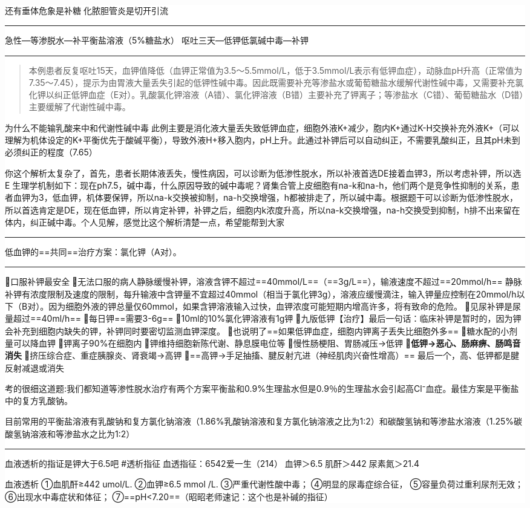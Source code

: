 还有垂体危象是补糖  化脓胆管炎是切开引流
***
急性—等渗脱水—补平衡盐溶液（5%糖盐水）
呕吐三天—低钾低氯碱中毒—补钾
***
> 本例患者反复呕吐15天，血钾值降低（血钾正常值为3.5～5.5mmol/L，低于3.5mmol/L表示有低钾血症），动脉血pH升高（正常值为7.35～7.45），提示为由胃液大量丢失引起的低钾性碱中毒。因此既需要补充等渗盐水或葡萄糖盐水缓解代谢性碱中毒，又需要补充氯化钾以纠正低钾血症（E对）。乳酸氯化钾溶液（A错）、氯化钾溶液（B错）主要补充了钾离子；等渗盐水（C错）、葡萄糖盐水（D错）主要缓解了代谢性碱中毒。

为什么不能输乳酸来中和代谢性碱中毒
此例主要是消化液大量丢失致低钾血症，细胞外液K+减少，胞内K+通过K-H交换补充外液K+（可以理解为机体设定的K+平衡优先于酸碱平衡），导致外液H+移入胞内，pH上升。此通过补钾后可以自动纠正，不需要乳酸纠正，且其pH未到必须纠正的程度（7.65）

你这个解析太复杂了，首先，患者长期体液丢失，慢性病因，可以诊断为低渗性脱水，所以补液首选DE接着血钾3，所以考虑补钾，所以选E
生理学机制如下：现在ph7.5，碱中毒，什么原因导致的碱中毒呢？肾集合管上皮细胞有na-k和na-h，他们两个是竞争性抑制的关系，患者血钾为3，低血钾，机体要保钾，所以na-k交换被抑制，na-h交换增强，h都被排走了，所以碱中毒。根据题干可以诊断为低渗性脱水，所以首选肯定是DE，现在低血钾，所以肯定补钾，补钾之后，细胞内k浓度升高，所以na-k交换增强，na-h交换受到抑制，h排不出来留在体内，纠正碱中毒。个人见解，感觉比这个解析清楚一点，希望能帮到大家
***
低血钾的==共同==治疗方案：氯化钾（A对）。
***
🌻口服补钾最安全
🌻无法口服的病人静脉缓慢补钾，溶液含钾不超过==40mmol/L==（==3g/L==），输液速度不超过==20mmol/h==
	静脉补钾有浓度限制及速度的限制，每升输液中含钾量不宜超过40mmol（相当于氯化钾3g），溶液应缓慢滴注，输入钾量应控制在20mmol/h以下（B对）。因为细胞外液的钾总量仅60mmol，如果含钾溶液输入过快，血钾浓度可能短期内增高许多，将有致命的危险。
🌻见尿补钾是尿量超过==40ml/h==
🌻每日钾==需要3-6g==
🌻10ml的10%氯化钾溶液有1g钾
🌻九版低钾【治疗】最后一句话：临床补钾是暂时的，因为钾会补充到细胞内缺失的钾，补钾同时要密切监测血钾深度。
🌻也说明了==如果低钾血症，细胞内钾离子丢失比细胞外多==
🌻糖水配的小剂量可以降血钾
🌻钾离子90%在细胞内
🌻钾维持细胞新陈代谢、静息膜电位等
🌻慢性肠梗阻、胃肠减压→低钾
🌻**低钾→恶心、肠麻痹、肠鸣音消失**
🌻挤压综合症、重症胰腺炎、肾衰竭→高钾
🌻==高钾→手足抽搐、腱反射亢进（神经肌肉兴奋性增高）==
最后一个，高、低钾都是腱反射减退或消失


考的很细这道题:我们都知道等渗性脱水治疗有两个方案平衡盐和0.9%生理盐水但是0.9％的生理盐水会引起高Cl⁻血症。最佳方案是平衡盐中的复方乳酸钠。

目前常用的平衡盐溶液有乳酸钠和复方氯化钠溶液（1.86%乳酸钠溶液和复方氯化钠溶液之比为1:2）和碳酸氢钠和等渗盐水溶液（1.25%碳酸氢钠溶液和等渗盐水之比为1:2）
***
血液透析的指证是钾大于6.5吧
#透析指征
血透指征：6542爱一生（214）
血钾＞6.5
肌酐＞442
尿素氮＞21.4

血液透析
①血肌酐≥442 umol/L.
②血钾≥6.5 mmol /L.
③严重代谢性酸中毒；
④明显的尿毒症综合征，
⑤容量负荷过重利尿剂无效；
⑥出现水中毒症状和体征；
⑦==pH<7.20==（昭昭老师速记：这个也是补碱的指征）
